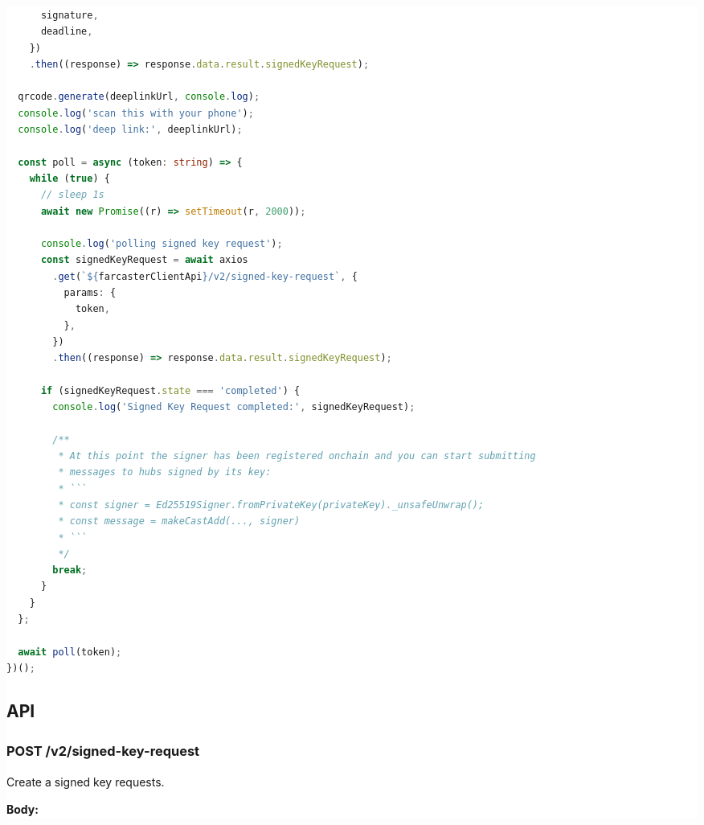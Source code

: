 ````ts
      signature,
      deadline,
    })
    .then((response) => response.data.result.signedKeyRequest);

  qrcode.generate(deeplinkUrl, console.log);
  console.log('scan this with your phone');
  console.log('deep link:', deeplinkUrl);

  const poll = async (token: string) => {
    while (true) {
      // sleep 1s
      await new Promise((r) => setTimeout(r, 2000));

      console.log('polling signed key request');
      const signedKeyRequest = await axios
        .get(`${farcasterClientApi}/v2/signed-key-request`, {
          params: {
            token,
          },
        })
        .then((response) => response.data.result.signedKeyRequest);

      if (signedKeyRequest.state === 'completed') {
        console.log('Signed Key Request completed:', signedKeyRequest);

        /**
         * At this point the signer has been registered onchain and you can start submitting
         * messages to hubs signed by its key:
         * ```
         * const signer = Ed25519Signer.fromPrivateKey(privateKey)._unsafeUnwrap();
         * const message = makeCastAdd(..., signer)
         * ```
         */
        break;
      }
    }
  };

  await poll(token);
})();
````

## API

### POST /v2/signed-key-request

Create a signed key requests.

**Body:**

